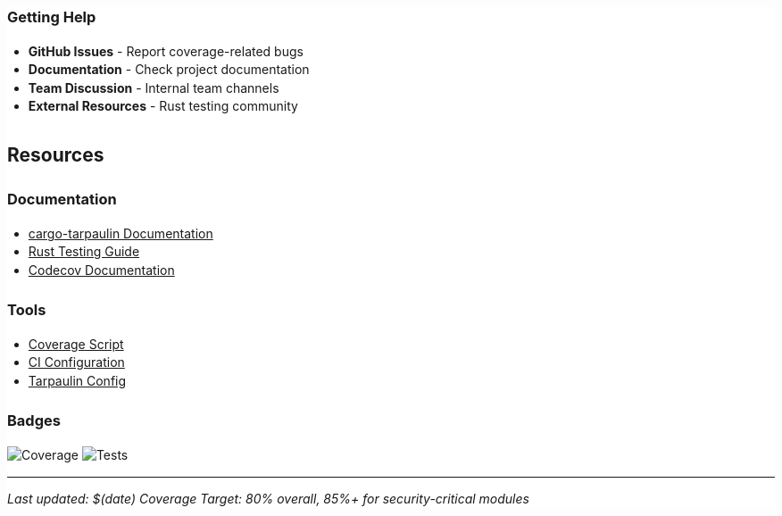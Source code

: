 ### Getting Help

- **GitHub Issues** - Report coverage-related bugs
- **Documentation** - Check project documentation
- **Team Discussion** - Internal team channels
- **External Resources** - Rust testing community

## Resources

### Documentation
- [cargo-tarpaulin Documentation](https://github.com/xd009642/tarpaulin)
- [Rust Testing Guide](https://doc.rust-lang.org/book/ch11-00-testing.html)
- [Codecov Documentation](https://docs.codecov.io/)

### Tools
- [Coverage Script](../scripts/coverage.sh)
- [CI Configuration](../.github/workflows/coverage.yml)
- [Tarpaulin Config](../tarpaulin.toml)

### Badges

![Coverage](https://img.shields.io/codecov/c/github/fahdi/rust-auth-service?style=flat-square&logo=codecov)
![Tests](https://img.shields.io/github/actions/workflow/status/fahdi/rust-auth-service/coverage.yml?style=flat-square&logo=github&label=coverage)

---

*Last updated: $(date)*
*Coverage Target: 80% overall, 85%+ for security-critical modules*
